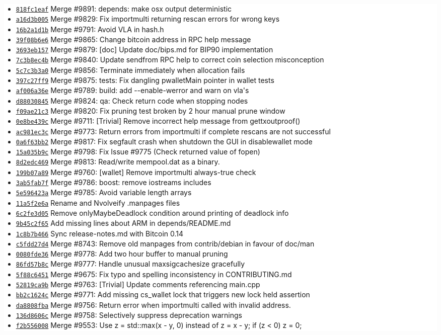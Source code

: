 - [`818fc1eaf`](https://github.com/nvolprotocol/nvolve/commit/818fc1eaf) Merge #9891: depends: make osx output deterministic
- [`a16d3b005`](https://github.com/nvolprotocol/nvolve/commit/a16d3b005) Merge #9829: Fix importmulti returning rescan errors for wrong keys
- [`16b2a1d1b`](https://github.com/nvolprotocol/nvolve/commit/16b2a1d1b) Merge #9791: Avoid VLA in hash.h
- [`39f08b6e6`](https://github.com/nvolprotocol/nvolve/commit/39f08b6e6) Merge #9865: Change bitcoin address in RPC help message
- [`3693eb157`](https://github.com/nvolprotocol/nvolve/commit/3693eb157) Merge #9879: [doc] Update doc/bips.md for BIP90 implementation
- [`7c3b8ec4b`](https://github.com/nvolprotocol/nvolve/commit/7c3b8ec4b) Merge #9840: Update sendfrom RPC help to correct coin selection misconception
- [`5c7c3b3a0`](https://github.com/nvolprotocol/nvolve/commit/5c7c3b3a0) Merge #9856: Terminate immediately when allocation fails
- [`397c27ff9`](https://github.com/nvolprotocol/nvolve/commit/397c27ff9) Merge #9875: tests: Fix dangling pwalletMain pointer in wallet tests
- [`af006a36e`](https://github.com/nvolprotocol/nvolve/commit/af006a36e) Merge #9789: build: add --enable-werror and warn on vla's
- [`d88030845`](https://github.com/nvolprotocol/nvolve/commit/d88030845) Merge #9824: qa: Check return code when stopping nodes
- [`f09ae21c3`](https://github.com/nvolprotocol/nvolve/commit/f09ae21c3) Merge #9820: Fix pruning test broken by 2 hour manual prune window
- [`0e8be439c`](https://github.com/nvolprotocol/nvolve/commit/0e8be439c) Merge #9711: [Trivial] Remove incorrect help message from gettxoutproof()
- [`ac981ec3c`](https://github.com/nvolprotocol/nvolve/commit/ac981ec3c) Merge #9773: Return errors from importmulti if complete rescans are not successful
- [`0a6f63bb2`](https://github.com/nvolprotocol/nvolve/commit/0a6f63bb2) Merge #9817: Fix segfault crash when shutdown the GUI in disablewallet mode
- [`15a035b9c`](https://github.com/nvolprotocol/nvolve/commit/15a035b9c) Merge #9798: Fix Issue #9775 (Check returned value of fopen)
- [`8d2edc469`](https://github.com/nvolprotocol/nvolve/commit/8d2edc469) Merge #9813: Read/write mempool.dat as a binary.
- [`199b07a89`](https://github.com/nvolprotocol/nvolve/commit/199b07a89) Merge #9760: [wallet] Remove importmulti always-true check
- [`3ab5fab7f`](https://github.com/nvolprotocol/nvolve/commit/3ab5fab7f) Merge #9786: boost: remove iostreams includes
- [`5e596423a`](https://github.com/nvolprotocol/nvolve/commit/5e596423a) Merge #9785: Avoid variable length arrays
- [`11a5f2e6a`](https://github.com/nvolprotocol/nvolve/commit/11a5f2e6a) Rename and Nvolveify .manpages files
- [`6c2fe3d05`](https://github.com/nvolprotocol/nvolve/commit/6c2fe3d05) Remove onlyMaybeDeadlock condition around printing of deadlock info
- [`9b45c2f65`](https://github.com/nvolprotocol/nvolve/commit/9b45c2f65) Add missing lines about ARM in depends/README.md
- [`1c8b7b466`](https://github.com/nvolprotocol/nvolve/commit/1c8b7b466) Sync release-notes.md with Bitcoin 0.14
- [`c5fdd27d4`](https://github.com/nvolprotocol/nvolve/commit/c5fdd27d4) Merge #8743: Remove old manpages from contrib/debian in favour of doc/man
- [`0080fde36`](https://github.com/nvolprotocol/nvolve/commit/0080fde36) Merge #9778: Add two hour buffer to manual pruning
- [`86fd57b8c`](https://github.com/nvolprotocol/nvolve/commit/86fd57b8c) Merge #9777: Handle unusual maxsigcachesize gracefully
- [`5f88c6451`](https://github.com/nvolprotocol/nvolve/commit/5f88c6451) Merge #9675: Fix typo and spelling inconsistency in CONTRIBUTING.md
- [`52819ca9b`](https://github.com/nvolprotocol/nvolve/commit/52819ca9b) Merge #9763: [Trivial] Update comments referencing main.cpp
- [`bb2c1624c`](https://github.com/nvolprotocol/nvolve/commit/bb2c1624c) Merge #9771: Add missing cs_wallet lock that triggers new lock held assertion
- [`da8808fba`](https://github.com/nvolprotocol/nvolve/commit/da8808fba) Merge #9756: Return error when importmulti called with invalid address.
- [`136d8606c`](https://github.com/nvolprotocol/nvolve/commit/136d8606c) Merge #9758: Selectively suppress deprecation warnings
- [`f2b556008`](https://github.com/nvolprotocol/nvolve/commit/f2b556008) Merge #9553: Use z = std::max(x - y, 0) instead of z = x - y; if (z < 0) z = 0;